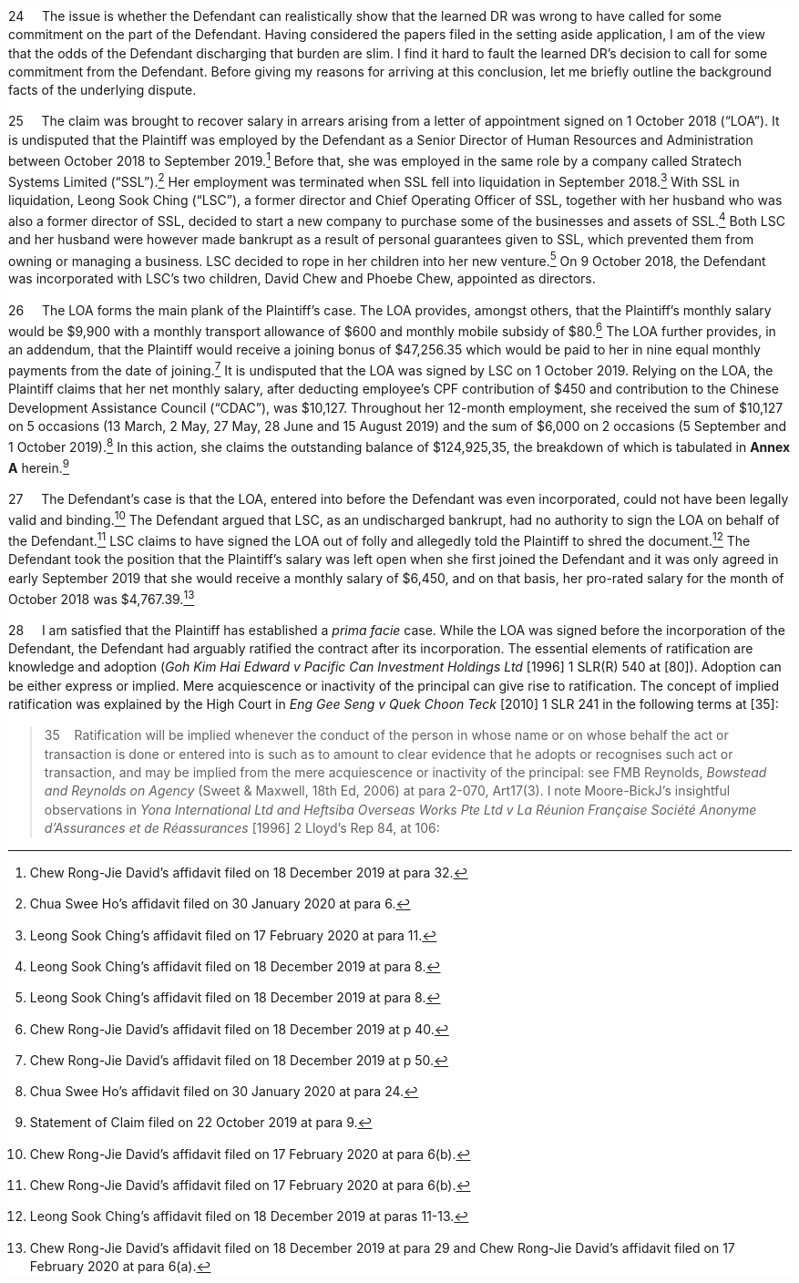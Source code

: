 24     The issue is whether the Defendant can realistically show that the learned DR was wrong to have called for some commitment on the part of the Defendant. Having considered the papers filed in the setting aside application, I am of the view that the odds of the Defendant discharging that burden are slim. I find it hard to fault the learned DR’s decision to call for some commitment from the Defendant. Before giving my reasons for arriving at this conclusion, let me briefly outline the background facts of the underlying dispute.

25     The claim was brought to recover salary in arrears arising from a letter of appointment signed on 1 October 2018 (“LOA”). It is undisputed that the Plaintiff was employed by the Defendant as a Senior Director of Human Resources and Administration between October 2018 to September 2019.[^10] Before that, she was employed in the same role by a company called Stratech Systems Limited (“SSL”).[^11] Her employment was terminated when SSL fell into liquidation in September 2018.[^12] With SSL in liquidation, Leong Sook Ching (“LSC”), a former director and Chief Operating Officer of SSL, together with her husband who was also a former director of SSL, decided to start a new company to purchase some of the businesses and assets of SSL.[^13] Both LSC and her husband were however made bankrupt as a result of personal guarantees given to SSL, which prevented them from owning or managing a business. LSC decided to rope in her children into her new venture.[^14] On 9 October 2018, the Defendant was incorporated with LSC’s two children, David Chew and Phoebe Chew, appointed as directors.

26     The LOA forms the main plank of the Plaintiff’s case. The LOA provides, amongst others, that the Plaintiff’s monthly salary would be $9,900 with a monthly transport allowance of $600 and monthly mobile subsidy of $80.[^15] The LOA further provides, in an addendum, that the Plaintiff would receive a joining bonus of $47,256.35 which would be paid to her in nine equal monthly payments from the date of joining.[^16] It is undisputed that the LOA was signed by LSC on 1 October 2019. Relying on the LOA, the Plaintiff claims that her net monthly salary, after deducting employee’s CPF contribution of $450 and contribution to the Chinese Development Assistance Council (“CDAC”), was $10,127. Throughout her 12-month employment, she received the sum of $10,127 on 5 occasions (13 March, 2 May, 27 May, 28 June and 15 August 2019) and the sum of $6,000 on 2 occasions (5 September and 1 October 2019).[^17] In this action, she claims the outstanding balance of $124,925,35, the breakdown of which is tabulated in **Annex A** herein.[^18]

27     The Defendant’s case is that the LOA, entered into before the Defendant was even incorporated, could not have been legally valid and binding.[^19] The Defendant argued that LSC, as an undischarged bankrupt, had no authority to sign the LOA on behalf of the Defendant.[^20] LSC claims to have signed the LOA out of folly and allegedly told the Plaintiff to shred the document.[^21] The Defendant took the position that the Plaintiff’s salary was left open when she first joined the Defendant and it was only agreed in early September 2019 that she would receive a monthly salary of $6,450, and on that basis, her pro-rated salary for the month of October 2018 was $4,767.39.[^22]

28     I am satisfied that the Plaintiff has established a _prima facie_ case. While the LOA was signed before the incorporation of the Defendant, the Defendant had arguably ratified the contract after its incorporation. The essential elements of ratification are knowledge and adoption (_Goh Kim Hai Edward v Pacific Can Investment Holdings Ltd_ <span class="citation">\[1996\] 1 SLR(R) 540</span> at \[80\]). Adoption can be either express or implied. Mere acquiescence or inactivity of the principal can give rise to ratification. The concept of implied ratification was explained by the High Court in _Eng Gee Seng v Quek Choon Teck_ <span class="citation">\[2010\] 1 SLR 241</span> in the following terms at \[35\]:

> 35    Ratification will be implied whenever the conduct of the person in whose name or on whose behalf the act or transaction is done or entered into is such as to amount to clear evidence that he adopts or recognises such act or transaction, and may be implied from the mere acquiescence or inactivity of the principal: see FMB Reynolds, _Bowstead and Reynolds on Agency_ (Sweet & Maxwell, 18th Ed, 2006) at para 2-070, Art17(3). I note Moore-BickJ’s insightful observations in _Yona International Ltd and Heftsiba Overseas Works Pte Ltd v La Réunion Française Société Anonyme d’Assurances et de Réassurances_ \[1996\] 2 Lloyd’s Rep 84, at 106:


[^1]: Leong Sook Ching’s affidavit filed on 24 April 2020 at para 7.
[^2]: Leong Sook Ching’s affidavit filed on 24 April 2020 at para 9.
[^3]: Chua Swee Ho’s affidavit filed on 15 May 2020 at para 24.
[^4]: Leong Sook Ching’s affidavit filed on 24 April 2020 at para 10.
[^5]: Chua Swee Ho’s affidavit filed on 15 May 2020 at para 25.
[^6]: Chua Swee Ho’s affidavit filed on 30 January 2020 at p 75, 77, 79-81; Chew Rong-Jie David’s affidavit filed on 17 February 2020 at p 31, 37-45.
[^7]: Leong Sook Ching’s affidavit filed on 24 April 2020 at para 14.
[^8]: Leong Sook Ching’s affidavit filed on 24 April 2020 at para 17.
[^9]: Leong Sook Ching’s affidavit filed on 5 June 2020 at para 9.
[^10]: Chew Rong-Jie David’s affidavit filed on 18 December 2019 at para 32.
[^11]: Chua Swee Ho’s affidavit filed on 30 January 2020 at para 6.
[^12]: Leong Sook Ching’s affidavit filed on 17 February 2020 at para 11.
[^13]: Leong Sook Ching’s affidavit filed on 18 December 2019 at para 8.
[^14]: Leong Sook Ching’s affidavit filed on 18 December 2019 at para 8.
[^15]: Chew Rong-Jie David’s affidavit filed on 18 December 2019 at p 40.
[^16]: Chew Rong-Jie David’s affidavit filed on 18 December 2019 at p 50.
[^17]: Chua Swee Ho’s affidavit filed on 30 January 2020 at para 24.
[^18]: Statement of Claim filed on 22 October 2019 at para 9.
[^19]: Chew Rong-Jie David’s affidavit filed on 17 February 2020 at para 6(b).
[^20]: Chew Rong-Jie David’s affidavit filed on 17 February 2020 at para 6(b).
[^21]: Leong Sook Ching’s affidavit filed on 18 December 2019 at paras 11-13.
[^22]: Chew Rong-Jie David’s affidavit filed on 18 December 2019 at para 29 and Chew Rong-Jie David’s affidavit filed on 17 February 2020 at para 6(a).
[^23]: Chua Swee Ho’s affidavit filed on 30 January 2020 at p 75, 77, 79-81; Leong Sook Ching’s affidavit filed on 17 February 2020 at p 39.
[^24]: Chew Rong-Jie David’s affidavit filed on 18 December 2019 at pp 26-35.
[^25]: Chew Rong-Jie David’s affidavit filed on 17 February 2020 at para 8.
[^26]: Chew Rong-Jie David’s affidavit filed on 17 February 2020 at paras 36-38.
[^27]: Chua Swee Ho’s affidavit filed on 30 January 2020 at pp 79-80.
[^28]: Chew Rong-Jie David’s affidavit filed on 17 February 2020 at para 47.
[^29]: Leong Sook Ching’s affidavit filed on 17 February 2020 at p 39.
[^30]: Chew Rong-Jie David’s affidavit filed on 18 December 2019 at para 29 and p 129.
[^31]: Chua Swee Ho’s affidavit filed on 30 January 2020 at paras 34-36.
[^32]: Chew Rong-Jie David’s affidavit filed on 18 December 2019 at p 129.
[^33]: Chew Rong-Jie David’s affidavit filed on 18 December 2019 at p 129.
[^34]: Chua Swee Ho’s affidavit filed on 15 May 2020 at para 26.
[^35]: Plaintiff’s written submissions filed on 26 June 2020 at paras 49-50.
[^36]: Leong Sook Ching’s affidavit filed on 5 June 2020 at para 6.